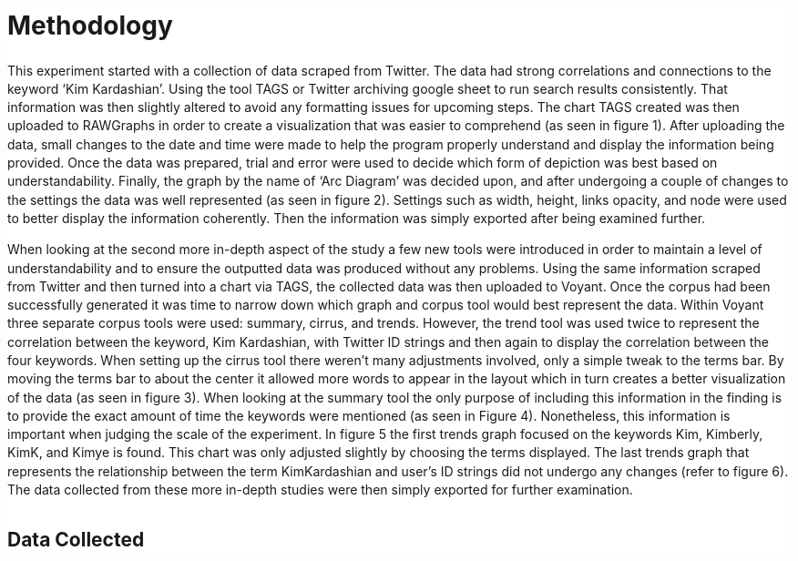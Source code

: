 # Methodology

This experiment started with a collection of data scraped from Twitter. The data had strong correlations and connections to the keyword ‘Kim Kardashian’. Using the tool TAGS or Twitter archiving google sheet to run search results consistently. That information was then slightly altered to avoid any formatting issues for upcoming steps. The chart TAGS created was then uploaded to RAWGraphs in order to create a visualization that was easier to comprehend (as seen in figure 1). After uploading the data, small changes to the date and time were made to help the program properly understand and display the information being provided. Once the data was prepared, trial and error were used to decide which form of depiction was best based on understandability. Finally, the graph by the name of ‘Arc Diagram’ was decided upon, and after undergoing a couple of changes to the settings the data was well represented (as seen in figure 2). Settings such as width, height, links opacity, and node were used to better display the information coherently. Then the information was simply exported after being examined further.

When looking at the second more in-depth aspect of the study a few new tools were introduced in order to maintain a level of understandability and to ensure the outputted data was produced without any problems. Using the same information scraped from Twitter and then turned into a chart via TAGS, the collected data was then uploaded to Voyant. Once the corpus had been successfully generated it was time to narrow down which graph and corpus tool would best represent the data. Within Voyant three separate corpus tools were used: summary, cirrus, and trends. However, the trend tool was used twice to represent the correlation between the keyword, Kim Kardashian, with Twitter ID strings and then again to display the correlation between the four keywords. When setting up the cirrus tool there weren’t many adjustments involved, only a simple tweak to the terms bar. By moving the terms bar to about the center it allowed more words to appear in the layout which in turn creates a better visualization of the data (as seen in figure 3). When looking at the summary tool the only purpose of including this information in the finding is to provide the exact amount of time the keywords were mentioned (as seen in Figure 4). Nonetheless, this information is important when judging the scale of the experiment. In figure 5  the first trends graph focused on the keywords Kim, Kimberly, KimK, and Kimye is found. This chart was only adjusted slightly by choosing the terms displayed. The last trends graph that represents the relationship between the term KimKardashian and user’s ID strings did not undergo any changes (refer to figure 6). The data collected from these more in-depth studies were then simply exported for further examination. 

## Data Collected